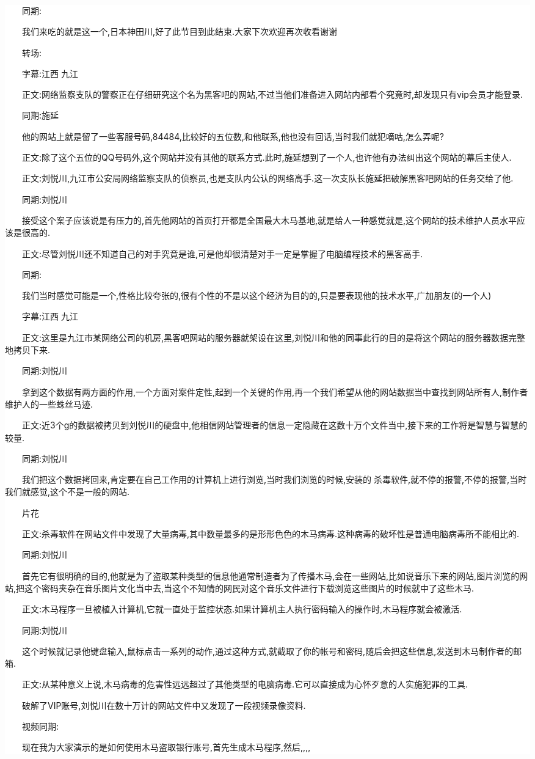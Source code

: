 　　同期:

　　我们来吃的就是这一个,日本神田川,好了此节目到此结束.大家下次欢迎再次收看谢谢

　　转场:

　　字幕:江西 九江

　　正文:网络监察支队的警察正在仔细研究这个名为黑客吧的网站,不过当他们准备进入网站内部看个究竟时,却发现只有vip会员才能登录.

　　同期:施延

　　他的网站上就是留了一些客服号码,84484,比较好的五位数,和他联系,他也没有回话,当时我们就犯嘀咕,怎么弄呢?

　　正文:除了这个五位的QQ号码外,这个网站并没有其他的联系方式.此时,施延想到了一个人,也许他有办法纠出这个网站的幕后主使人.

　　正文:刘悦川,九江市公安局网络监察支队的侦察员,也是支队内公认的网络高手.这一次支队长施延把破解黑客吧网站的任务交给了他.

　　同期:刘悦川

　　接受这个案子应该说是有压力的,首先他网站的首页打开都是全国最大木马基地,就是给人一种感觉就是,这个网站的技术维护人员水平应该是很高的.

　　正文:尽管刘悦川还不知道自己的对手究竟是谁,可是他却很清楚对手一定是掌握了电脑编程技术的黑客高手.

　　同期:

　　我们当时感觉可能是一个,性格比较夸张的,很有个性的不是以这个经济为目的的,只是要表现他的技术水平,广加朋友(的一个人)

　　字幕:江西 九江

　　正文:这里是九江市某网络公司的机房,黑客吧网站的服务器就架设在这里,刘悦川和他的同事此行的目的是将这个网站的服务器数据完整地拷贝下来.

　　同期:刘悦川

　　拿到这个数据有两方面的作用,一个方面对案件定性,起到一个关键的作用,再一个我们希望从他的网站数据当中查找到网站所有人,制作者维护人的一些蛛丝马迹.

　　正文:近3个g的数据被拷贝到刘悦川的硬盘中,他相信网站管理者的信息一定隐藏在这数十万个文件当中,接下来的工作将是智慧与智慧的较量.

　　同期:刘悦川

　　我们把这个数据拷回来,肯定要在自己工作用的计算机上进行浏览,当时我们浏览的时候,安装的
杀毒软件,就不停的报警,不停的报警,当时我们就感觉,这个不是一般的网站.

　　片花

　　正文:杀毒软件在网站文件中发现了大量病毒,其中数量最多的是形形色色的木马病毒.这种病毒的破坏性是普通电脑病毒所不能相比的.

　　同期:刘悦川

　　首先它有很明确的目的,他就是为了盗取某种类型的信息他通常制造者为了传播木马,会在一些网站,比如说音乐下来的网站,图片浏览的网站,把这个密码夹杂在音乐图片文化当中去,当这个不知情的网民对这个音乐文件进行下载浏览这些图片的时候就中了这些木马.

　　正文:木马程序一旦被植入计算机,它就一直处于监控状态.如果计算机主人执行密码输入的操作时,木马程序就会被激活.

　　同期:刘悦川

　　这个时候就记录他键盘输入,鼠标点击一系列的动作,通过这种方式,就截取了你的帐号和密码,随后会把这些信息,发送到木马制作者的邮箱.

　　正文:从某种意义上说,木马病毒的危害性远远超过了其他类型的电脑病毒.它可以直接成为心怀歹意的人实施犯罪的工具.

　　破解了VIP账号,刘悦川在数十万计的网站文件中又发现了一段视频录像资料.

　　视频同期:

　　现在我为大家演示的是如何使用木马盗取银行账号,首先生成木马程序,然后,,,,
